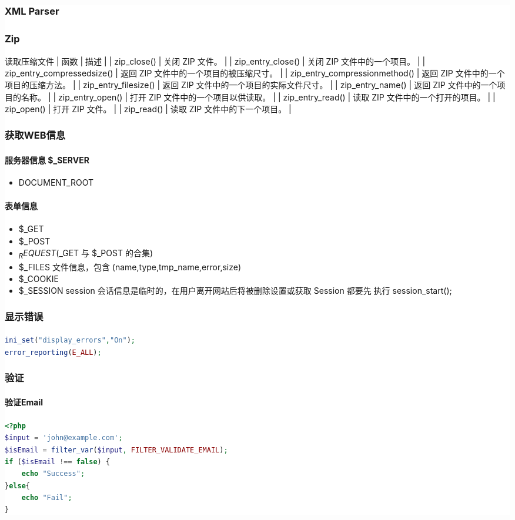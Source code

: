 ### XML Parser ###

### Zip ###

读取压缩文件
| 函数                          | 描述                                      |
| zip_close()                   | 关闭 ZIP 文件。                           |
| zip_entry_close()             | 关闭 ZIP 文件中的一个项目。               |
| zip_entry_compressedsize()    | 返回 ZIP 文件中的一个项目的被压缩尺寸。   |
| zip_entry_compressionmethod() | 返回 ZIP 文件中的一个项目的压缩方法。     |
| zip_entry_filesize()          | 返回 ZIP 文件中的一个项目的实际文件尺寸。 |
| zip_entry_name()              | 返回 ZIP 文件中的一个项目的名称。         |
| zip_entry_open()              | 打开 ZIP 文件中的一个项目以供读取。       |
| zip_entry_read()              | 读取 ZIP 文件中的一个打开的项目。         |
| zip_open()                    | 打开 ZIP 文件。                           |
| zip_read()                    | 读取 ZIP 文件中的下一个项目。             |

### 获取WEB信息
#### 服务器信息 $_SERVER 
- DOCUMENT_ROOT
#### 表单信息
- $_GET
- $_POST
- $_REQUEST ($_GET 与 $_POST 的合集)
- $_FILES 文件信息，包含 (name,type,tmp_name,error,size) 
- $_COOKIE 
- $_SESSION session 
会话信息是临时的，在用户离开网站后将被删除设置或获取 Session 都要先 执行 session_start();

### 显示错误

``` php
ini_set("display_errors","On");
error_reporting(E_ALL); 
```

### 验证 ###

#### 验证Email ####

```php
<?php
$input = 'john@example.com';
$isEmail = filter_var($input, FILTER_VALIDATE_EMAIL); 
if ($isEmail !== false) {
    echo "Success"; 
}else{
    echo "Fail"; 
}
```
